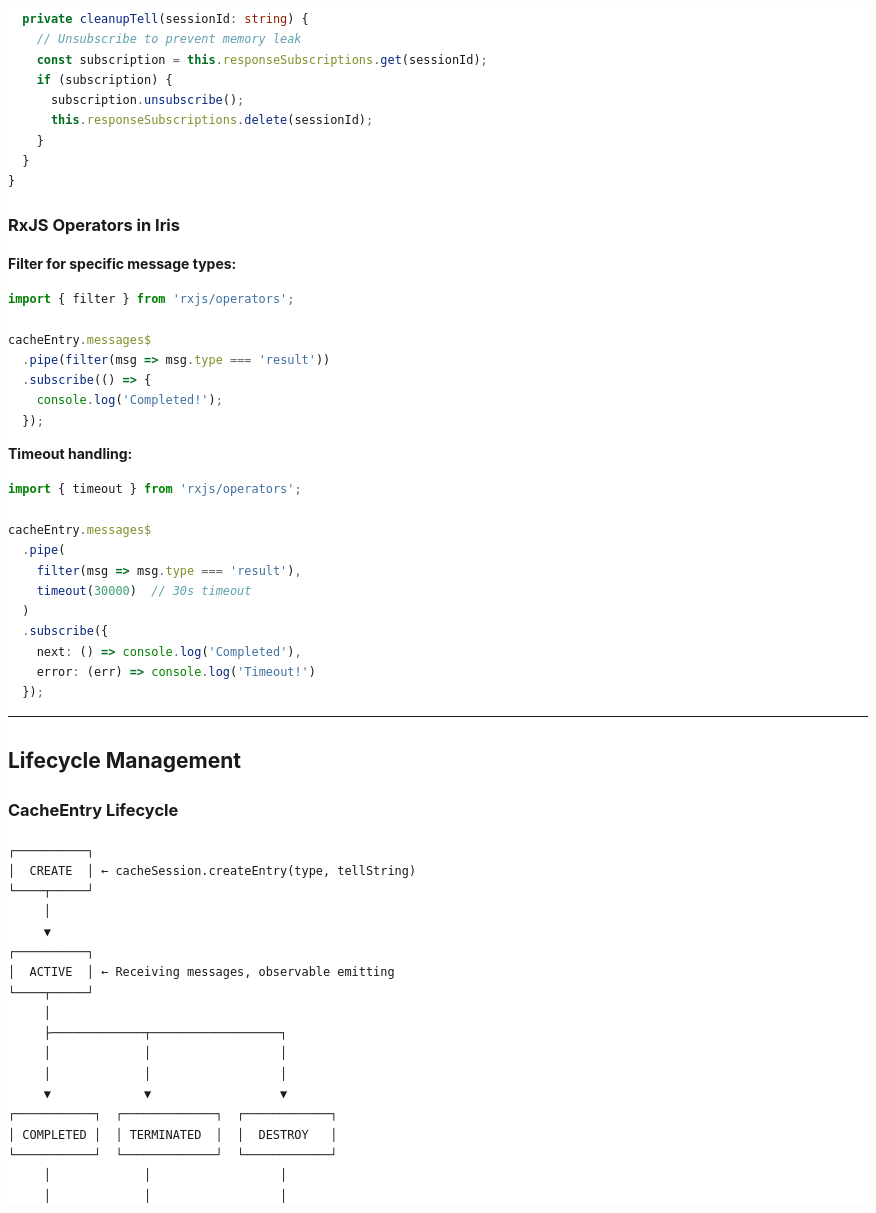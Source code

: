 ```typescript
  private cleanupTell(sessionId: string) {
    // Unsubscribe to prevent memory leak
    const subscription = this.responseSubscriptions.get(sessionId);
    if (subscription) {
      subscription.unsubscribe();
      this.responseSubscriptions.delete(sessionId);
    }
  }
}
```

### RxJS Operators in Iris

**Filter for specific message types:**
```typescript
import { filter } from 'rxjs/operators';

cacheEntry.messages$
  .pipe(filter(msg => msg.type === 'result'))
  .subscribe(() => {
    console.log('Completed!');
  });
```

**Timeout handling:**
```typescript
import { timeout } from 'rxjs/operators';

cacheEntry.messages$
  .pipe(
    filter(msg => msg.type === 'result'),
    timeout(30000)  // 30s timeout
  )
  .subscribe({
    next: () => console.log('Completed'),
    error: (err) => console.log('Timeout!')
  });
```

---

## Lifecycle Management

### CacheEntry Lifecycle

```
┌──────────┐
│  CREATE  │ ← cacheSession.createEntry(type, tellString)
└────┬─────┘
     │
     ▼
┌──────────┐
│  ACTIVE  │ ← Receiving messages, observable emitting
└────┬─────┘
     │
     ├─────────────┬──────────────────┐
     │             │                  │
     │             │                  │
     ▼             ▼                  ▼
┌───────────┐  ┌─────────────┐  ┌────────────┐
│ COMPLETED │  │ TERMINATED  │  │  DESTROY   │
└───────────┘  └─────────────┘  └────────────┘
     │             │                  │
     │             │                  │
```